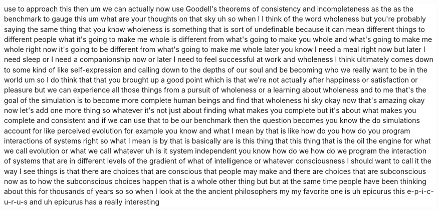 use to approach this then um we can
actually now use Goodell's theorems of
consistency and incompleteness as the as
the benchmark to gauge this um what are
your thoughts on that sky
uh so when I I think of the word
wholeness but you're probably saying the
same thing that you know wholeness is
something that is sort of undefinable
because it can mean different things to
different people what it's going to
make me whole is different from what's
going to make you whole and what's
going to make me whole right now it's
going to be different from what's going
to make me whole later you know I need a
meal right now but later I need sleep
or I need a companionship now or later I
need to feel successful at work and
wholeness I think ultimately comes down
to some kind of like self-expression
and calling down to the depths of our
soul and be becoming who we really want
to be in the world um so I do think
that that you brought up a good point
which is that we're not actually after
happiness or satisfaction or pleasure
but we can experience all those things
from a pursuit of wholeness or a learning
about wholeness and to me that's the goal
of the simulation is to become more
complete human beings and find that
wholeness
hi sky okay now that's amazing okay now
let's add one more thing so whatever it's
not just about finding what makes you
complete but it's about what makes you
complete and consistent and if we can use
that to be our benchmark then the question
becomes you know the do simulations
account for like perceived evolution for
example you know and what I mean by
that is like how do you how do you
program interactions of systems right so
what I mean is by that is basically are is
this thing that this thing that is the oil
the engine for what we call evolution or
what we call whatever uh is it system
independent you know how do we how do we
program the interaction of systems that are
in different levels of the gradient of
what of intelligence or whatever
consciousness I should want to call it
the way I see things is that there are
choices that are conscious that people
may make and there are choices that are
subconscious now as to how the
subconscious choices happen that is a
whole other thing but but at the same
time people have been thinking about this
for thousands of years so so when I look
at the the ancient philosophers my my
favorite one is uh epicurus this e-p-i-c-u-r-u-s
and uh epicurus has a really interesting